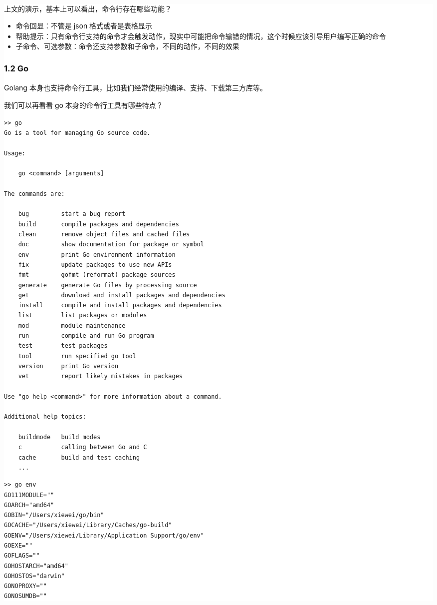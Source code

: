 

上文的演示，基本上可以看出，命令行存在哪些功能？

- 命令回显：不管是 json 格式或者是表格显示
- 帮助提示：只有命令行支持的命令才会触发动作，现实中可能把命令输错的情况，这个时候应该引导用户编写正确的命令
- 子命令、可选参数：命令还支持参数和子命令，不同的动作，不同的效果


### 1.2 Go

Golang 本身也支持命令行工具，比如我们经常使用的编译、支持、下载第三方库等。

我们可以再看看 go 本身的命令行工具有哪些特点？

```
>> go 
Go is a tool for managing Go source code.

Usage:

	go <command> [arguments]

The commands are:

	bug         start a bug report
	build       compile packages and dependencies
	clean       remove object files and cached files
	doc         show documentation for package or symbol
	env         print Go environment information
	fix         update packages to use new APIs
	fmt         gofmt (reformat) package sources
	generate    generate Go files by processing source
	get         download and install packages and dependencies
	install     compile and install packages and dependencies
	list        list packages or modules
	mod         module maintenance
	run         compile and run Go program
	test        test packages
	tool        run specified go tool
	version     print Go version
	vet         report likely mistakes in packages

Use "go help <command>" for more information about a command.

Additional help topics:

	buildmode   build modes
	c           calling between Go and C
	cache       build and test caching
	...

```

```
>> go env
GO111MODULE=""
GOARCH="amd64"
GOBIN="/Users/xiewei/go/bin"
GOCACHE="/Users/xiewei/Library/Caches/go-build"
GOENV="/Users/xiewei/Library/Application Support/go/env"
GOEXE=""
GOFLAGS=""
GOHOSTARCH="amd64"
GOHOSTOS="darwin"
GONOPROXY=""
GONOSUMDB=""
```